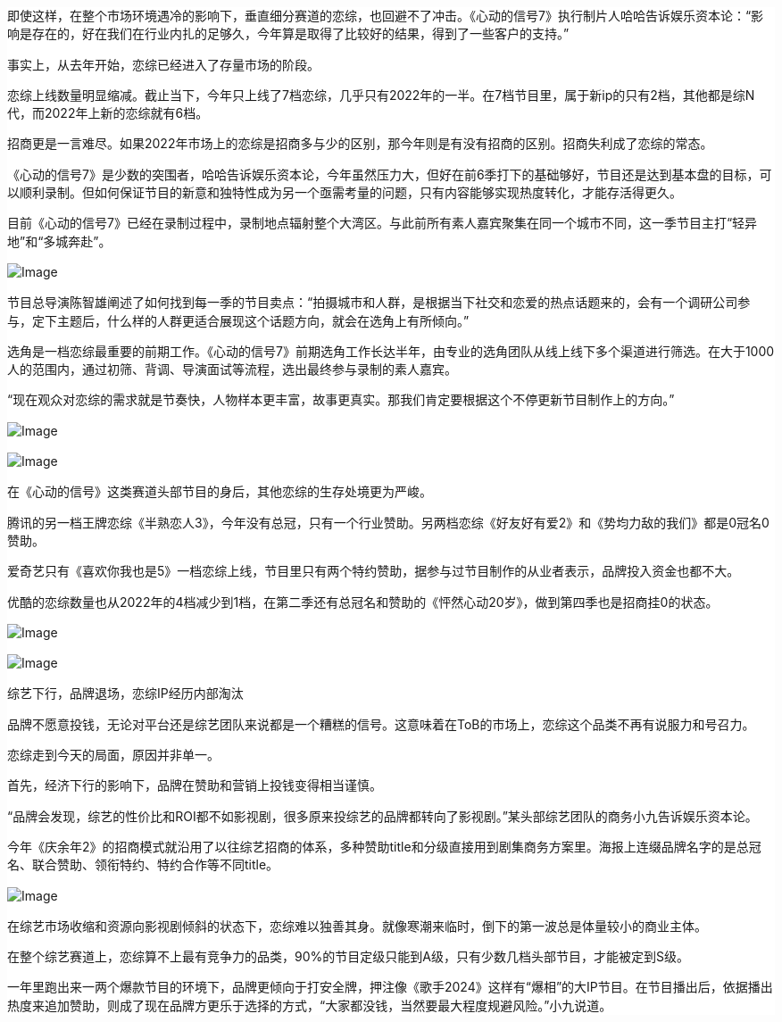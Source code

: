 即使这样，在整个市场环境遇冷的影响下，垂直细分赛道的恋综，也回避不了冲击。《心动的信号7》执行制片人哈哈告诉娱乐资本论：“影响是存在的，好在我们在行业内扎的足够久，今年算是取得了比较好的结果，得到了一些客户的支持。”

事实上，从去年开始，恋综已经进入了存量市场的阶段。

恋综上线数量明显缩减。截止当下，今年只上线了7档恋综，几乎只有2022年的一半。在7档节目里，属于新ip的只有2档，其他都是综N代，而2022年上新的恋综就有6档。

招商更是一言难尽。如果2022年市场上的恋综是招商多与少的区别，那今年则是有没有招商的区别。招商失利成了恋综的常态。

《心动的信号7》是少数的突围者，哈哈告诉娱乐资本论，今年虽然压力大，但好在前6季打下的基础够好，节目还是达到基本盘的目标，可以顺利录制。但如何保证节目的新意和独特性成为另一个亟需考量的问题，只有内容能够实现热度转化，才能存活得更久。

目前《心动的信号7》已经在录制过程中，录制地点辐射整个大湾区。与此前所有素人嘉宾聚集在同一个城市不同，这一季节目主打“轻异地”和“多城奔赴”。

![Image](https://q4.itc.cn/images01/20240716/8efaf05e549843c9929208902bbd610d.png)

节目总导演陈智雄阐述了如何找到每一季的节目卖点：“拍摄城市和人群，是根据当下社交和恋爱的热点话题来的，会有一个调研公司参与，定下主题后，什么样的人群更适合展现这个话题方向，就会在选角上有所倾向。”

选角是一档恋综最重要的前期工作。《心动的信号7》前期选角工作长达半年，由专业的选角团队从线上线下多个渠道进行筛选。在大于1000人的范围内，通过初筛、背调、导演面试等流程，选出最终参与录制的素人嘉宾。

“现在观众对恋综的需求就是节奏快，人物样本更丰富，故事更真实。那我们肯定要根据这个不停更新节目制作上的方向。”

![Image](https://q9.itc.cn/images01/20240716/d1f395681b8e47229c5c8103ff0694e4.png)

![Image](https://q3.itc.cn/images01/20240716/a90d3be258e44d4f8d1a55455aa25d4f.png)

在《心动的信号》这类赛道头部节目的身后，其他恋综的生存处境更为严峻。

腾讯的另一档王牌恋综《半熟恋人3》，今年没有总冠，只有一个行业赞助。另两档恋综《好友好有爱2》和《势均力敌的我们》都是0冠名0赞助。

爱奇艺只有《喜欢你我也是5》一档恋综上线，节目里只有两个特约赞助，据参与过节目制作的从业者表示，品牌投入资金也都不大。

优酷的恋综数量也从2022年的4档减少到1档，在第二季还有总冠名和赞助的《怦然心动20岁》，做到第四季也是招商挂0的状态。

![Image](https://q3.itc.cn/images01/20240716/5d6dff3097fe4001b8cef48ec7e58195.png)

![Image](https://q7.itc.cn/images01/20240716/9d42d1c042f54b6083e6d3884e61ddcf.png)

综艺下行，品牌退场，恋综IP经历内部淘汰

品牌不愿意投钱，无论对平台还是综艺团队来说都是一个糟糕的信号。这意味着在ToB的市场上，恋综这个品类不再有说服力和号召力。

恋综走到今天的局面，原因并非单一。

首先，经济下行的影响下，品牌在赞助和营销上投钱变得相当谨慎。

“品牌会发现，综艺的性价比和ROI都不如影视剧，很多原来投综艺的品牌都转向了影视剧。”某头部综艺团队的商务小九告诉娱乐资本论。

今年《庆余年2》的招商模式就沿用了以往综艺招商的体系，多种赞助title和分级直接用到剧集商务方案里。海报上连缀品牌名字的是总冠名、联合赞助、领衔特约、特约合作等不同title。

![Image](https://q7.itc.cn/images01/20240716/66514f9e11be4d88ae4f405c2c6fcb86.jpeg)

在综艺市场收缩和资源向影视剧倾斜的状态下，恋综难以独善其身。就像寒潮来临时，倒下的第一波总是体量较小的商业主体。

在整个综艺赛道上，恋综算不上最有竞争力的品类，90%的节目定级只能到A级，只有少数几档头部节目，才能被定到S级。

一年里跑出来一两个爆款节目的环境下，品牌更倾向于打安全牌，押注像《歌手2024》这样有“爆相”的大IP节目。在节目播出后，依据播出热度来追加赞助，则成了现在品牌方更乐于选择的方式，“大家都没钱，当然要最大程度规避风险。”小九说道。
